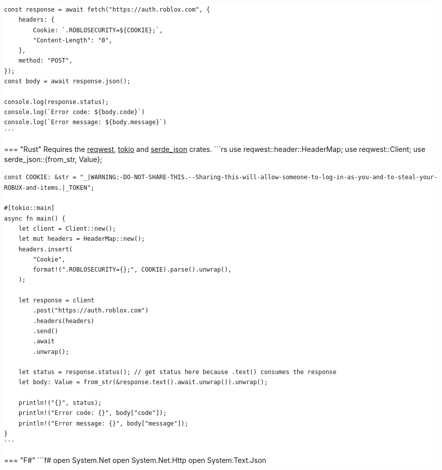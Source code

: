     const response = await fetch("https://auth.roblox.com", {
        headers: {
            Cookie: `.ROBLOSECURITY=${COOKIE};`,
            "Content-Length": "0",
        },
        method: "POST",
    });
    const body = await response.json();

    console.log(response.status);
    console.log(`Error code: ${body.code}`)
    console.log(`Error message: ${body.message}`)
    ```
=== "Rust"
    Requires the [reqwest](https://docs.rs/reqwest/latest/reqwest/), [tokio](https://docs.rs/tokio/latest/tokio/) and
    [serde_json](https://docs.rs/serde_json/latest/serde_json/) crates.
    ```rs
    use reqwest::header::HeaderMap;
    use reqwest::Client;
    use serde_json::{from_str, Value};

    const COOKIE: &str = "_|WARNING:-DO-NOT-SHARE-THIS.--Sharing-this-will-allow-someone-to-log-in-as-you-and-to-steal-your-ROBUX-and-items.|_TOKEN";

    #[tokio::main]
    async fn main() {
        let client = Client::new();
        let mut headers = HeaderMap::new();
        headers.insert(
            "Cookie",
            format!(".ROBLOSECURITY={};", COOKIE).parse().unwrap(),
        );

        let response = client
            .post("https://auth.roblox.com")
            .headers(headers)
            .send()
            .await
            .unwrap();

        let status = response.status(); // get status here because .text() consumes the response
        let body: Value = from_str(&response.text().await.unwrap()).unwrap();

        println!("{}", status);
        println!("Error code: {}", body["code"]);
        println!("Error message: {}", body["message"]);
    }
    ```

=== "F#"
    ```f#
    open System.Net
    open System.Net.Http
    open System.Text.Json
